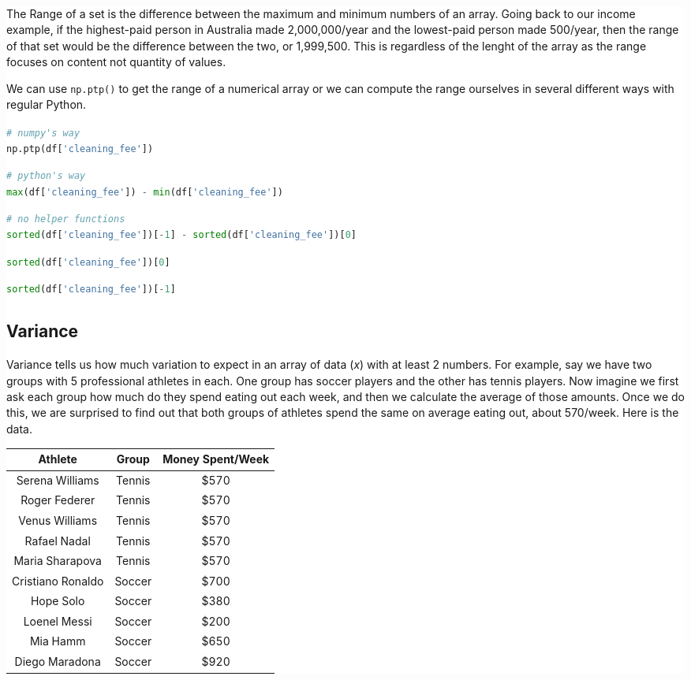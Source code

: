 The Range of a set is the difference between the maximum and minimum numbers of an array. Going back to our income example, if the highest-paid person in Australia made 2,000,000/year and the lowest-paid person made 500/year, then the range of that set would be the difference between the two, or 1,999,500. This is regardless of the lenght of the array as the range focuses on content not quantity of values.

We can use `np.ptp()` to get the range of a numerical array or we can compute the range ourselves in several different ways with regular Python.


```python
# numpy's way
np.ptp(df['cleaning_fee'])
```


```python
# python's way
max(df['cleaning_fee']) - min(df['cleaning_fee'])
```


```python
# no helper functions
sorted(df['cleaning_fee'])[-1] - sorted(df['cleaning_fee'])[0]
```


```python
sorted(df['cleaning_fee'])[0]
```


```python
sorted(df['cleaning_fee'])[-1]
```

## Variance

Variance tells us how much variation to expect in an array of data ($x$) with at least 2 numbers. For example, say we have two groups with 5 professional athletes in each. One group has soccer players and the other has tennis players. Now imagine we first ask each group how much do they spend eating out each week, and then we calculate the average of those amounts. Once we do this, we are surprised to find out that both groups of athletes spend the same on average eating out, about 570/week. Here is the data.

| Athlete | Group | Money Spent/Week |
|:-------:|:----------------:|:----------------:|
| Serena Williams | Tennis | \$570 |
| Roger Federer | Tennis | \$570 |
| Venus Williams | Tennis | \$570 |
| Rafael Nadal | Tennis | \$570 |
| Maria Sharapova | Tennis | \$570 |
| Cristiano Ronaldo | Soccer | \$700 |
| Hope Solo | Soccer | \$380 |
| Loenel Messi | Soccer | \$200 |
| Mia Hamm | Soccer | \$650 |
| Diego Maradona | Soccer | \$920 |
